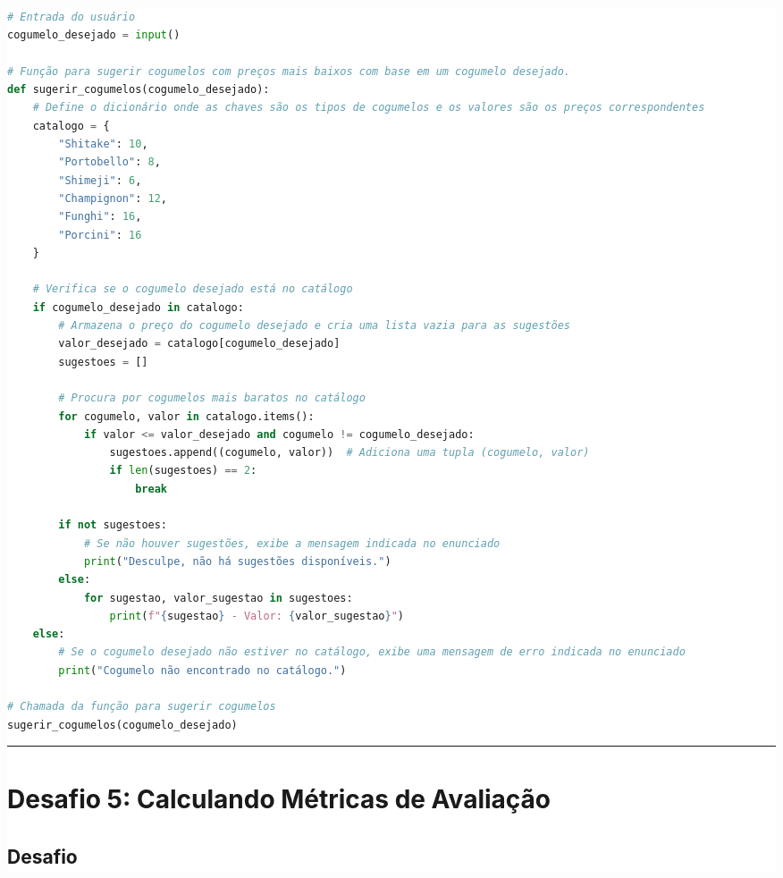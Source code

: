 ```python
# Entrada do usuário
cogumelo_desejado = input()

# Função para sugerir cogumelos com preços mais baixos com base em um cogumelo desejado.
def sugerir_cogumelos(cogumelo_desejado):
    # Define o dicionário onde as chaves são os tipos de cogumelos e os valores são os preços correspondentes
    catalogo = {
        "Shitake": 10,
        "Portobello": 8,
        "Shimeji": 6,
        "Champignon": 12,
        "Funghi": 16,
        "Porcini": 16
    }

    # Verifica se o cogumelo desejado está no catálogo
    if cogumelo_desejado in catalogo:
        # Armazena o preço do cogumelo desejado e cria uma lista vazia para as sugestões
        valor_desejado = catalogo[cogumelo_desejado]
        sugestoes = []
        
        # Procura por cogumelos mais baratos no catálogo
        for cogumelo, valor in catalogo.items():
            if valor <= valor_desejado and cogumelo != cogumelo_desejado:
                sugestoes.append((cogumelo, valor))  # Adiciona uma tupla (cogumelo, valor)
                if len(sugestoes) == 2:
                    break
        
        if not sugestoes:
            # Se não houver sugestões, exibe a mensagem indicada no enunciado
            print("Desculpe, não há sugestões disponíveis.")
        else:
            for sugestao, valor_sugestao in sugestoes:
                print(f"{sugestao} - Valor: {valor_sugestao}")
    else:
        # Se o cogumelo desejado não estiver no catálogo, exibe uma mensagem de erro indicada no enunciado
        print("Cogumelo não encontrado no catálogo.")

# Chamada da função para sugerir cogumelos
sugerir_cogumelos(cogumelo_desejado)

```

---

# Desafio 5: **Calculando Métricas de Avaliação**

## **Desafio**
